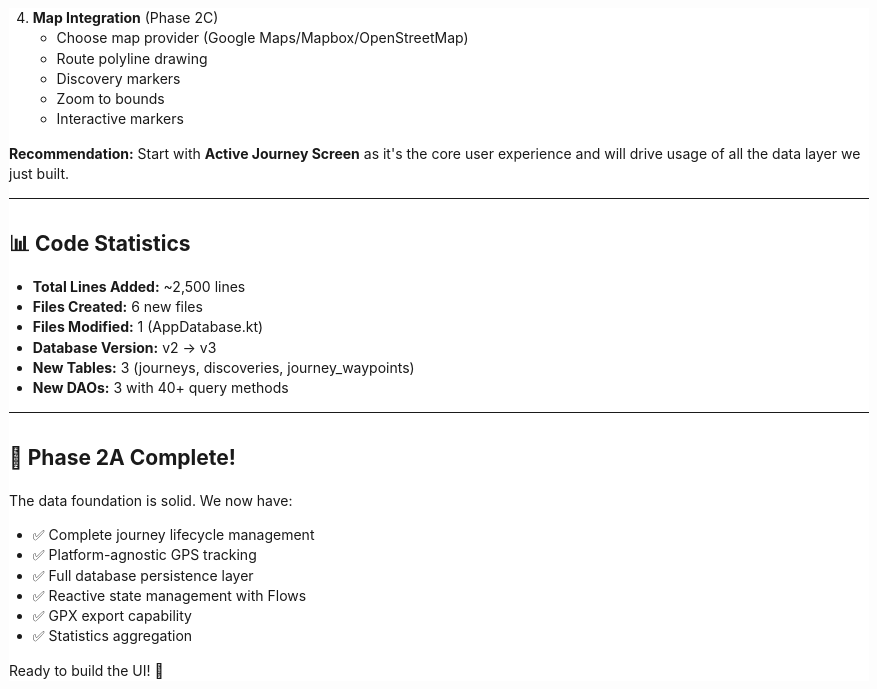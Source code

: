 4. **Map Integration** (Phase 2C)
   - Choose map provider (Google Maps/Mapbox/OpenStreetMap)
   - Route polyline drawing
   - Discovery markers
   - Zoom to bounds
   - Interactive markers

**Recommendation:** Start with **Active Journey Screen** as it's the core user experience and will drive usage of all the data layer we just built.

---

## 📊 Code Statistics

- **Total Lines Added:** ~2,500 lines
- **Files Created:** 6 new files
- **Files Modified:** 1 (AppDatabase.kt)
- **Database Version:** v2 → v3
- **New Tables:** 3 (journeys, discoveries, journey_waypoints)
- **New DAOs:** 3 with 40+ query methods

---

## 🎉 Phase 2A Complete!

The data foundation is solid. We now have:
- ✅ Complete journey lifecycle management
- ✅ Platform-agnostic GPS tracking
- ✅ Full database persistence layer
- ✅ Reactive state management with Flows
- ✅ GPX export capability
- ✅ Statistics aggregation

Ready to build the UI! 🚀
